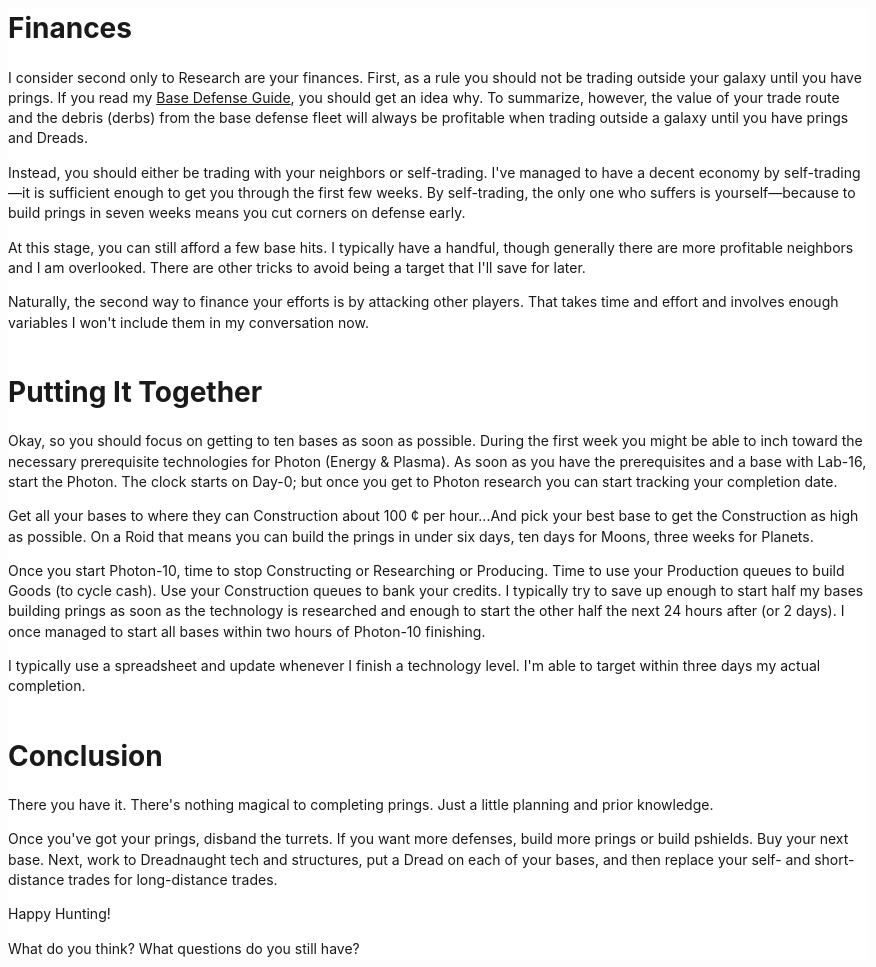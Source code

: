 Finances
========

I consider second only to Research are your finances. First, as a rule you should not be trading outside your galaxy until you have prings. If you read my [Base Defense Guide](/astro-empires/base-defense-guide), you should get an idea why. To summarize, however, the value of your trade route and the debris (derbs) from the base defense fleet will always be profitable when trading outside a galaxy until you have prings and Dreads.

Instead, you should either be trading with your neighbors or self-trading. I've managed to have a decent economy by self-trading&mdash;it is sufficient enough to get you through the first few weeks. By self-trading, the only one who suffers is yourself&mdash;because to build prings in seven weeks means you cut corners on defense early.

At this stage, you can still afford a few base hits. I typically have a handful, though generally there are more profitable neighbors and I am overlooked. There are other tricks to avoid being a target that I'll save for later.

Naturally, the second way to finance your efforts is by attacking other players. That takes time and effort and involves enough variables I won't include them in my conversation now.

Putting It Together
===================

Okay, so you should focus on getting to ten bases as soon as possible. During the first week you might be able to inch toward the necessary prerequisite technologies for Photon (Energy & Plasma). As soon as you have the prerequisites and a base with Lab-16, start the Photon. The clock starts on Day-0; but once you get to Photon research you can start tracking your completion date.

Get all your bases to where they can Construction about 100 &cent; per hour...And pick your best base to get the Construction as high as possible. On a Roid that means you can build the prings in under six days, ten days for Moons, three weeks for Planets.

Once you start Photon-10, time to stop Constructing or Researching or Producing. Time to use your Production queues to build Goods (to cycle cash). Use your Construction queues to bank your credits. I typically try to save up enough to start half my bases building prings as soon as the technology is researched and enough to start the other half the next 24 hours after (or 2 days). I once managed to start all bases within two hours of Photon-10 finishing. 

I typically use a spreadsheet and update whenever I finish a technology level. I'm able to target within three days my actual completion.

Conclusion
==========

There you have it. There's nothing magical to completing prings. Just a little planning and prior knowledge.

Once you've got your prings, disband the turrets. If you want more defenses, build more prings or build pshields. Buy your next base. Next, work to Dreadnaught tech and structures, put a Dread on each of your bases, and then replace your self- and short-distance trades for long-distance trades.

Happy Hunting!

What do you think? What questions do you still have?


